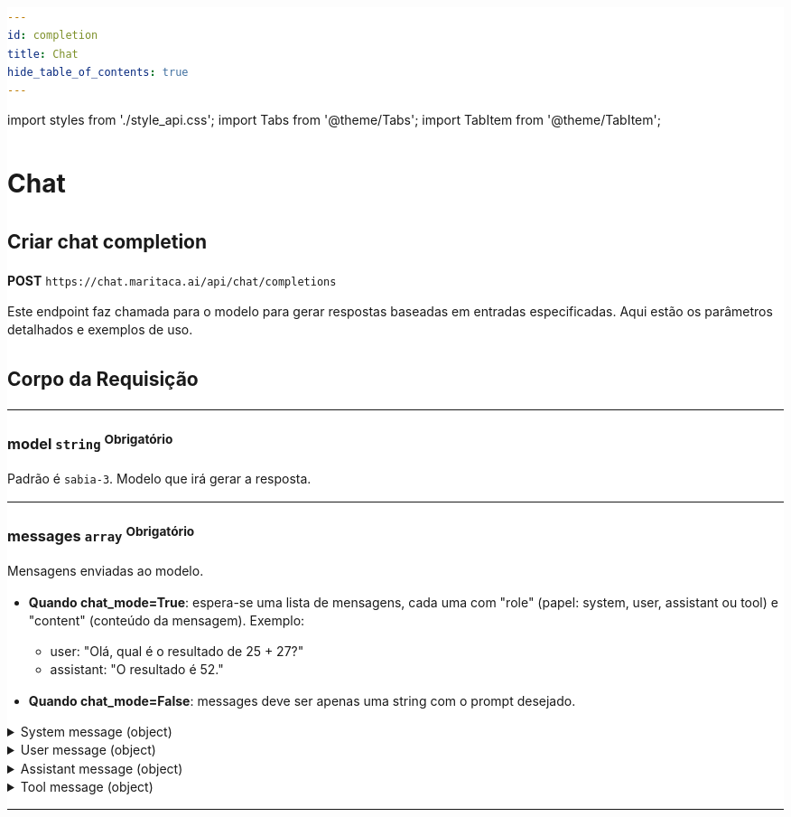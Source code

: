 ```yaml
---
id: completion
title: Chat
hide_table_of_contents: true
---
```

import styles from './style_api.css';
import Tabs from '@theme/Tabs';
import TabItem from '@theme/TabItem';

# Chat

## Criar chat completion

**POST** `https://chat.maritaca.ai/api/chat/completions`

Este endpoint faz chamada para o modelo para gerar respostas baseadas em entradas especificadas. Aqui estão os parâmetros detalhados e exemplos de uso.

<div class="container">

<div class="container-esquerda">

## Corpo da Requisição

---
### model `string` <sup class="sup-obrigatorio">Obrigatório</sup>
Padrão é `sabia-3`. Modelo que irá gerar a resposta.

---
### messages `array` <sup class="sup-obrigatorio">Obrigatório</sup>
Mensagens enviadas ao modelo.

- **Quando chat_mode=True**: espera-se uma lista de mensagens, cada uma com "role" (papel: system, user, assistant ou tool) e "content" (conteúdo da mensagem). Exemplo:
   - user: "Olá, qual é o resultado de 25 + 27?"
   - assistant: "O resultado é 52."

- **Quando chat_mode=False**: messages deve ser apenas uma string com o prompt desejado.

<details><summary>System message (object)</summary></details>

<details><summary>User message (object)</summary></details>

<details><summary>Assistant message (object)</summary></details>

<details><summary>Tool message (object)</summary></details>

---
